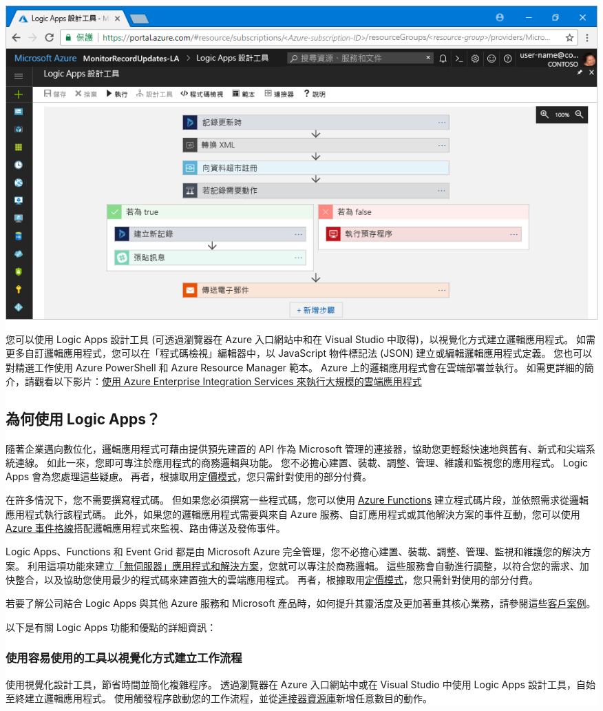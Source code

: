 ![Logic Apps 設計工具 - 範例邏輯應用程式](./media/logic-apps-overview/overview.png)

您可以使用 Logic Apps 設計工具 (可透過瀏覽器在 Azure 入口網站中和在 Visual Studio 中取得)，以視覺化方式建立邏輯應用程式。 如需更多自訂邏輯應用程式，您可以在「程式碼檢視」編輯器中，以 JavaScript 物件標記法 (JSON) 建立或編輯邏輯應用程式定義。 您也可以對精選工作使用 Azure PowerShell 和 Azure Resource Manager 範本。 Azure 上的邏輯應用程式會在雲端部署並執行。 如需更詳細的簡介，請觀看以下影片：[使用 Azure Enterprise Integration Services 來執行大規模的雲端應用程式](https://channel9.msdn.com/Events/Connect/2017/T119/)

## <a name="why-use-logic-apps"></a>為何使用 Logic Apps？

隨著企業邁向數位化，邏輯應用程式可藉由提供預先建置的 API 作為 Microsoft 管理的連接器，協助您更輕鬆快速地與舊有、新式和尖端系統連線。 如此一來，您即可專注於應用程式的商務邏輯與功能。 您不必擔心建置、裝載、調整、管理、維護和監視您的應用程式。 Logic Apps 會為您處理這些疑慮。 再者，根據取用[定價模式](../logic-apps/logic-apps-pricing.md)，您只需針對使用的部分付費。 

在許多情況下，您不需要撰寫程式碼。 但如果您必須撰寫一些程式碼，您可以使用 [Azure Functions](../azure-functions/functions-overview.md) 建立程式碼片段，並依照需求從邏輯應用程式執行該程式碼。 此外，如果您的邏輯應用程式需要與來自 Azure 服務、自訂應用程式或其他解決方案的事件互動，您可以使用 [Azure 事件格線](../event-grid/overview.md)搭配邏輯應用程式來監視、路由傳送及發佈事件。

Logic Apps、Functions 和 Event Grid 都是由 Microsoft Azure 完全管理，您不必擔心建置、裝載、調整、管理、監視和維護您的解決方案。 利用這項功能來建立[「無伺服器」應用程式和解決方案](../logic-apps/logic-apps-serverless-overview.md)，您就可以專注於商務邏輯。 這些服務會自動進行調整，以符合您的需求、加快整合，以及協助您使用最少的程式碼來建置強大的雲端應用程式。 再者，根據取用[定價模式](../logic-apps/logic-apps-pricing.md)，您只需針對使用的部分付費。 

若要了解公司結合 Logic Apps 與其他 Azure 服務和 Microsoft 產品時，如何提升其靈活度及更加著重其核心業務，請參閱這些[客戶案例](https://aka.ms/logic-apps-customer-stories)。

以下是有關 Logic Apps 功能和優點的詳細資訊：

### <a name="visually-build-workflows-with-easy-to-use-tools"></a>使用容易使用的工具以視覺化方式建立工作流程

使用視覺化設計工具，節省時間並簡化複雜程序。 透過瀏覽器在 Azure 入口網站中或在 Visual Studio 中使用 Logic Apps 設計工具，自始至終建立邏輯應用程式。 使用觸發程序啟動您的工作流程，並從[連接器資源庫](../connectors/apis-list.md)新增任意數目的動作。
